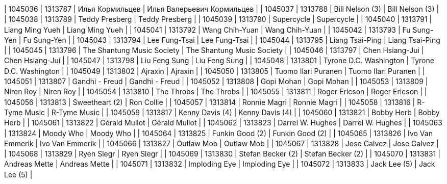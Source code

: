 | 1045036 | 1313787 | Илья Кормильцев | Илья Валерьевич Кормильцев |
| 1045037 | 1313788 | Bill Nelson (3) | Bill Nelson (3) |
| 1045038 | 1313789 | Teddy Presberg | Teddy Presberg |
| 1045039 | 1313790 | Supercycle | Supercycle |
| 1045040 | 1313791 | Liang Ming Yueh | Liang Ming Yueh |
| 1045041 | 1313792 | Wang Chih-Yuan | Wang Chih-Yuan |
| 1045042 | 1313793 | Fu Sung-Yen | Fu Sung-Yen |
| 1045043 | 1313794 | Lee Fung-Tsai | Lee Fung-Tsai |
| 1045044 | 1313795 | Liang Tsai-Ping | Liang Tsai-Ping |
| 1045045 | 1313796 | The Shantung Music Society | The Shantung Music Society |
| 1045046 | 1313797 | Chen Hsiang-Jui | Chen Hsiang-Jui |
| 1045047 | 1313798 | Liu Feng Sung | Liu Feng Sung |
| 1045048 | 1313801 | Tyrone D.C. Washington | Tyrone D.C. Washington |
| 1045049 | 1313802 | Ajraxin | Ajraxin |
| 1045050 | 1313805 | Tuomo Ilari Puranen | Tuomo Ilari Puranen |
| 1045051 | 1313807 | Gandhi - Freud | Gandhi - Freud |
| 1045052 | 1313808 | Gopi Mohan | Gopi Mohan |
| 1045053 | 1313809 | Niren Roy | Niren Roy |
| 1045054 | 1313810 | The Throbs | The Throbs |
| 1045055 | 1313811 | Roger Ericson | Roger Ericson |
| 1045056 | 1313813 | Sweetheart (2) | Ron Collie |
| 1045057 | 1313814 | Ronnie Magri | Ronnie Magri |
| 1045058 | 1313816 | R-Tyme Music | R-Tyme Music |
| 1045059 | 1313817 | Kenny Davis (4) | Kenny Davis (4) |
| 1045060 | 1313821 | Bobby Herb | Bobby Herb |
| 1045061 | 1313822 | Gérald Mullot | Gérald Mullot |
| 1045062 | 1313823 | Darrel W. Hughes | Darrel W. Hughes |
| 1045063 | 1313824 | Moody Who | Moody Who |
| 1045064 | 1313825 | Funkin Good (2) | Funkin Good (2) |
| 1045065 | 1313826 | Ivo Van Emmerik | Ivo Van Emmerik |
| 1045066 | 1313827 | Outlaw Mob | Outlaw Mob |
| 1045067 | 1313828 | Jose Galvez | Jose Galvez |
| 1045068 | 1313829 | Ryen Slegr | Ryen Slegr |
| 1045069 | 1313830 | Stefan Becker (2) | Stefan Becker (2) |
| 1045070 | 1313831 | Andreas Mette | Andreas Mette |
| 1045071 | 1313832 | Imploding Eye | Imploding Eye |
| 1045072 | 1313833 | Jack Lee (5) | Jack Lee (5) |